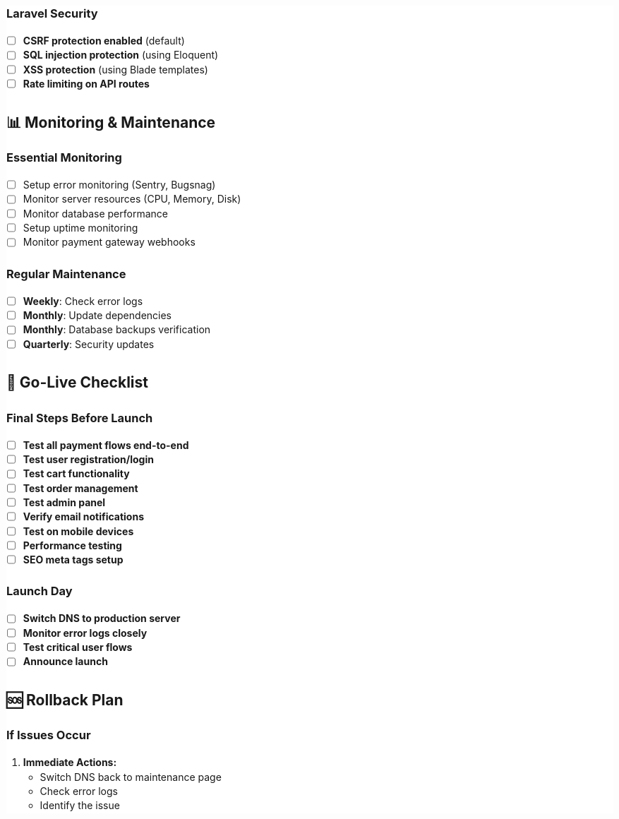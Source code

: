 ### Laravel Security
- [ ] **CSRF protection enabled** (default)
- [ ] **SQL injection protection** (using Eloquent)
- [ ] **XSS protection** (using Blade templates)
- [ ] **Rate limiting on API routes**

## 📊 Monitoring & Maintenance

### Essential Monitoring
- [ ] Setup error monitoring (Sentry, Bugsnag)
- [ ] Monitor server resources (CPU, Memory, Disk)
- [ ] Monitor database performance
- [ ] Setup uptime monitoring
- [ ] Monitor payment gateway webhooks

### Regular Maintenance
- [ ] **Weekly**: Check error logs
- [ ] **Monthly**: Update dependencies
- [ ] **Monthly**: Database backups verification
- [ ] **Quarterly**: Security updates

## 🎯 Go-Live Checklist

### Final Steps Before Launch
- [ ] **Test all payment flows end-to-end**
- [ ] **Test user registration/login**
- [ ] **Test cart functionality**
- [ ] **Test order management**
- [ ] **Test admin panel**
- [ ] **Verify email notifications**
- [ ] **Test on mobile devices**
- [ ] **Performance testing**
- [ ] **SEO meta tags setup**

### Launch Day
- [ ] **Switch DNS to production server**
- [ ] **Monitor error logs closely**
- [ ] **Test critical user flows**
- [ ] **Announce launch**

## 🆘 Rollback Plan

### If Issues Occur
1. **Immediate Actions:**
   - Switch DNS back to maintenance page
   - Check error logs
   - Identify the issue
